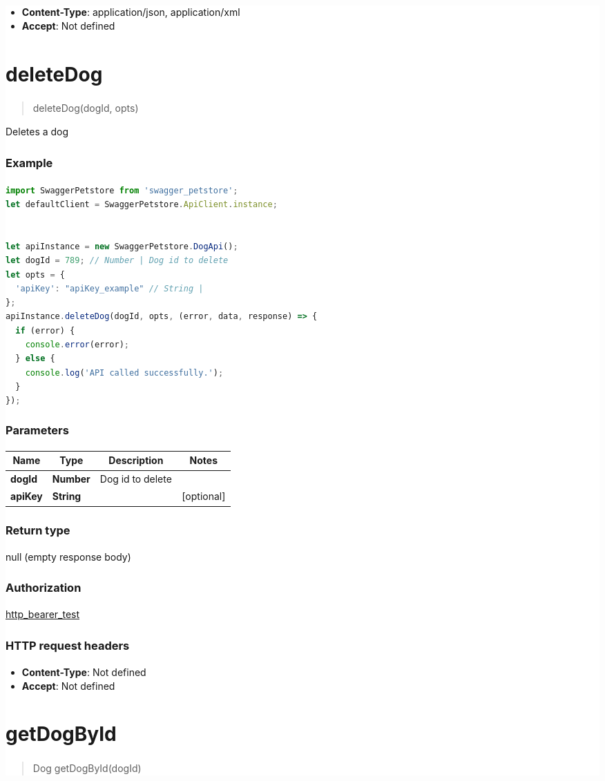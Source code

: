  - **Content-Type**: application/json, application/xml
 - **Accept**: Not defined

<a name="deleteDog"></a>
# **deleteDog**
> deleteDog(dogId, opts)

Deletes a dog

### Example
```javascript
import SwaggerPetstore from 'swagger_petstore';
let defaultClient = SwaggerPetstore.ApiClient.instance;


let apiInstance = new SwaggerPetstore.DogApi();
let dogId = 789; // Number | Dog id to delete
let opts = { 
  'apiKey': "apiKey_example" // String | 
};
apiInstance.deleteDog(dogId, opts, (error, data, response) => {
  if (error) {
    console.error(error);
  } else {
    console.log('API called successfully.');
  }
});
```

### Parameters

Name | Type | Description  | Notes
------------- | ------------- | ------------- | -------------
 **dogId** | **Number**| Dog id to delete | 
 **apiKey** | **String**|  | [optional] 

### Return type

null (empty response body)

### Authorization

[http_bearer_test](../README.md#http_bearer_test)

### HTTP request headers

 - **Content-Type**: Not defined
 - **Accept**: Not defined

<a name="getDogById"></a>
# **getDogById**
> Dog getDogById(dogId)
